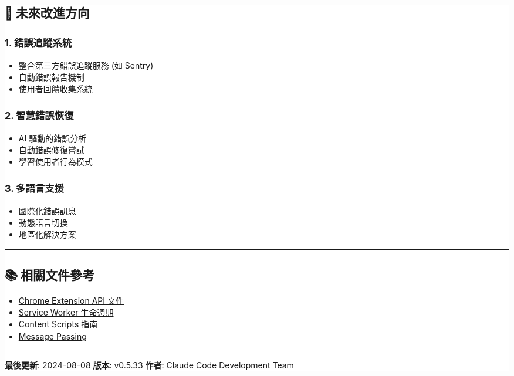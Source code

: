 
## 🔮 未來改進方向

### 1. 錯誤追蹤系統

- 整合第三方錯誤追蹤服務 (如 Sentry)
- 自動錯誤報告機制
- 使用者回饋收集系統

### 2. 智慧錯誤恢復

- AI 驅動的錯誤分析
- 自動錯誤修復嘗試
- 學習使用者行為模式

### 3. 多語言支援

- 國際化錯誤訊息
- 動態語言切換
- 地區化解決方案

---

## 📚 相關文件參考

- [Chrome Extension API 文件](https://developer.chrome.com/docs/extensions/)
- [Service Worker 生命週期](https://developer.chrome.com/docs/extensions/mv3/service_workers/)
- [Content Scripts 指南](https://developer.chrome.com/docs/extensions/mv3/content_scripts/)
- [Message Passing](https://developer.chrome.com/docs/extensions/mv3/messaging/)

---

**最後更新**: 2024-08-08
**版本**: v0.5.33
**作者**: Claude Code Development Team
